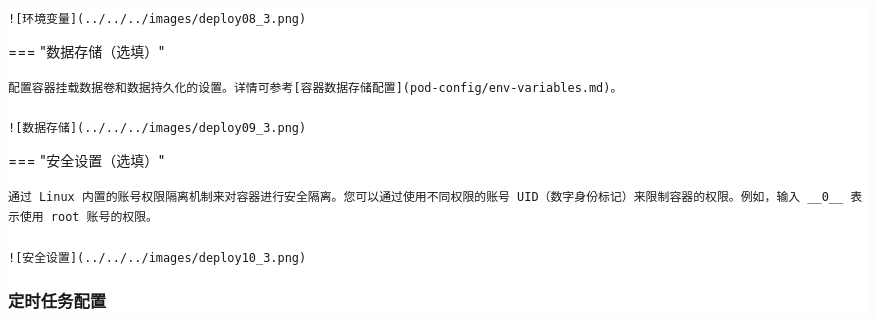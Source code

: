     ![环境变量](../../../images/deploy08_3.png)

=== "数据存储（选填）"

    配置容器挂载数据卷和数据持久化的设置。详情可参考[容器数据存储配置](pod-config/env-variables.md)。

    ![数据存储](../../../images/deploy09_3.png)

=== "安全设置（选填）"

    通过 Linux 内置的账号权限隔离机制来对容器进行安全隔离。您可以通过使用不同权限的账号 UID（数字身份标记）来限制容器的权限。例如，输入 __0__ 表示使用 root 账号的权限。

    ![安全设置](../../../images/deploy10_3.png)

### 定时任务配置
